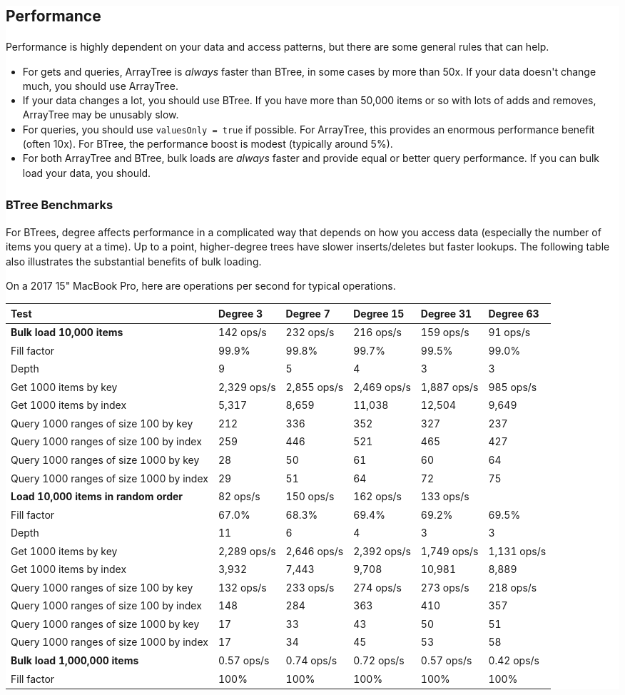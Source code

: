 ## Performance

Performance is highly dependent on your data and access patterns, but there are some general rules that can help.

* For gets and queries, ArrayTree is _always_ faster than BTree, in some cases by more than 50x. If your data doesn't
  change much, you should use ArrayTree.
* If your data changes a lot, you should use BTree. If you have more than 50,000 items or so with lots of adds 
  and removes, ArrayTree may be unusably slow.
* For queries, you should use `valuesOnly = true` if possible. For ArrayTree, this provides an enormous performance
  benefit (often 10x). For BTree, the performance boost is modest (typically around 5%).
* For both ArrayTree and BTree, bulk loads are _always_ faster and provide equal or better query performance. If you can
  bulk load your data, you should.

### BTree Benchmarks

For BTrees, degree affects performance in a complicated way that depends on how you access data (especially the number of items you
query at a time). Up to a point, higher-degree trees have slower inserts/deletes but faster lookups. The following table 
also illustrates the substantial benefits of bulk loading.

On a 2017 15" MacBook Pro, here are operations per second for typical operations. 

| Test                                       | Degree 3    | Degree 7    | Degree 15   | Degree 31   | Degree 63   |
|:-------------------------------------------|:------------|:------------|:------------|:------------|:------------|
| **Bulk load 10,000 items**                 | 142 ops/s   | 232 ops/s   | 216 ops/s   | 159 ops/s   | 91 ops/s    |
| Fill factor                                | 99.9%       | 99.8%       | 99.7%       | 99.5%       | 99.0%       |
| Depth                                      | 9           | 5           | 4           | 3           | 3           |
| Get 1000 items by key                      | 2,329 ops/s | 2,855 ops/s | 2,469 ops/s | 1,887 ops/s | 985 ops/s  |
| Get 1000 items by index                    | 5,317       | 8,659       | 11,038      | 12,504      | 9,649       |
| Query 1000 ranges of size 100 by key       | 212         | 336         | 352         | 327         | 237         |
| Query 1000 ranges of size 100 by index     | 259         | 446         | 521         | 465         | 427         |
| Query 1000 ranges of size 1000 by key      | 28          | 50          | 61          | 60          | 64          |
| Query 1000 ranges of size 1000 by index    | 29          | 51          | 64          | 72          | 75          |
| **Load 10,000 items in random order**      | 82 ops/s    | 150 ops/s   | 162 ops/s   | 133 ops/s   |             |
| Fill factor                                | 67.0%       | 68.3%       | 69.4%       | 69.2%       | 69.5%       |
| Depth                                      | 11          | 6           | 4           | 3           | 3           |
| Get 1000 items by key                      | 2,289 ops/s | 2,646 ops/s | 2,392 ops/s | 1,749 ops/s | 1,131 ops/s |
| Get 1000 items by index                    | 3,932       | 7,443       | 9,708       | 10,981      | 8,889       |
| Query 1000 ranges of size 100 by key       | 132 ops/s   | 233 ops/s   | 274 ops/s   | 273 ops/s   | 218 ops/s   |
| Query 1000 ranges of size 100 by index     | 148         | 284         | 363         | 410         | 357         |
| Query 1000 ranges of size 1000 by key      | 17          | 33          | 43          | 50          | 51          |
| Query 1000 ranges of size 1000 by index    | 17          | 34          | 45          | 53          | 58          |
| **Bulk load 1,000,000 items**              | 0.57 ops/s  | 0.74 ops/s  | 0.72 ops/s  | 0.57 ops/s  | 0.42 ops/s  |
| Fill factor                                | 100%        | 100%        | 100%        | 100%        | 100%        |
